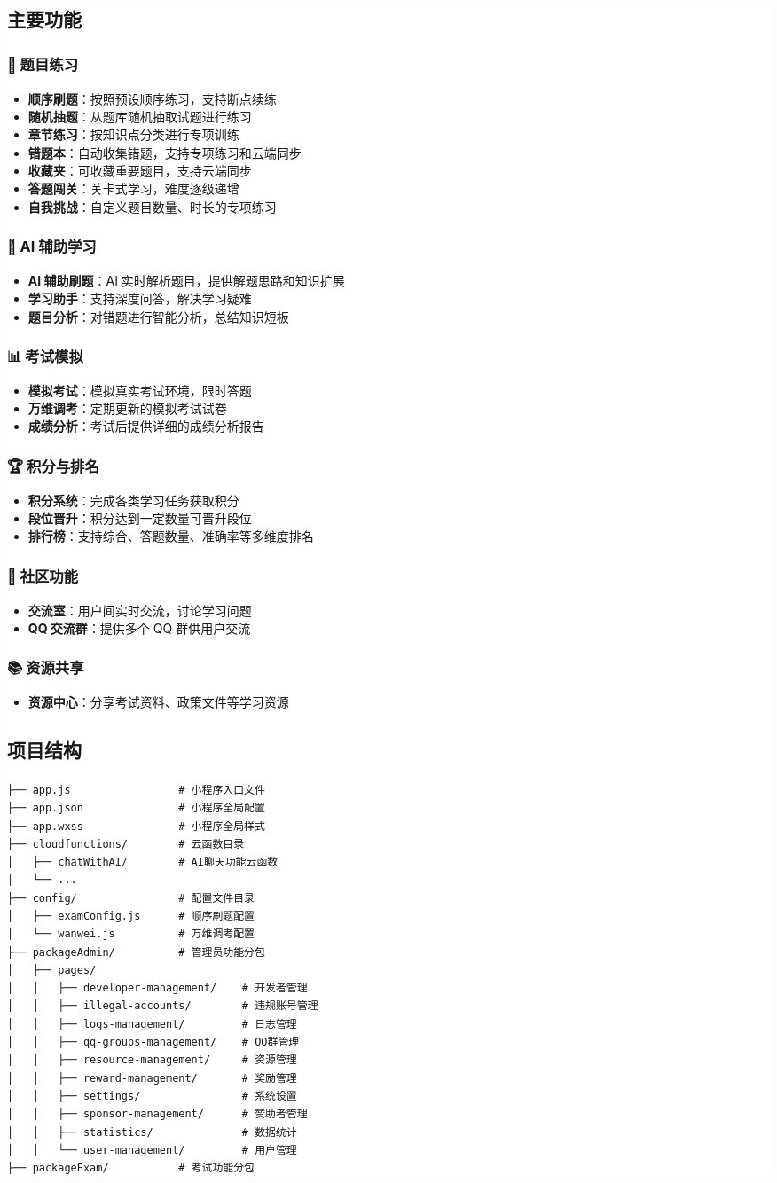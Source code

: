 ## 主要功能

### 📝 题目练习

- **顺序刷题**：按照预设顺序练习，支持断点续练
- **随机抽题**：从题库随机抽取试题进行练习
- **章节练习**：按知识点分类进行专项训练
- **错题本**：自动收集错题，支持专项练习和云端同步
- **收藏夹**：可收藏重要题目，支持云端同步
- **答题闯关**：关卡式学习，难度逐级递增
- **自我挑战**：自定义题目数量、时长的专项练习

### 🧠 AI 辅助学习

- **AI 辅助刷题**：AI 实时解析题目，提供解题思路和知识扩展
- **学习助手**：支持深度问答，解决学习疑难
- **题目分析**：对错题进行智能分析，总结知识短板

### 📊 考试模拟

- **模拟考试**：模拟真实考试环境，限时答题
- **万维调考**：定期更新的模拟考试试卷
- **成绩分析**：考试后提供详细的成绩分析报告

### 🏆 积分与排名

- **积分系统**：完成各类学习任务获取积分
- **段位晋升**：积分达到一定数量可晋升段位
- **排行榜**：支持综合、答题数量、准确率等多维度排名

### 👥 社区功能

- **交流室**：用户间实时交流，讨论学习问题
- **QQ 交流群**：提供多个 QQ 群供用户交流

### 📚 资源共享

- **资源中心**：分享考试资料、政策文件等学习资源

## 项目结构

```
├── app.js                 # 小程序入口文件
├── app.json               # 小程序全局配置
├── app.wxss               # 小程序全局样式
├── cloudfunctions/        # 云函数目录
│   ├── chatWithAI/        # AI聊天功能云函数
│   └── ...
├── config/                # 配置文件目录
│   ├── examConfig.js      # 顺序刷题配置
│   └── wanwei.js          # 万维调考配置
├── packageAdmin/          # 管理员功能分包
│   ├── pages/
│   │   ├── developer-management/    # 开发者管理
│   │   ├── illegal-accounts/        # 违规账号管理
│   │   ├── logs-management/         # 日志管理
│   │   ├── qq-groups-management/    # QQ群管理
│   │   ├── resource-management/     # 资源管理
│   │   ├── reward-management/       # 奖励管理
│   │   ├── settings/                # 系统设置
│   │   ├── sponsor-management/      # 赞助者管理
│   │   ├── statistics/              # 数据统计
│   │   └── user-management/         # 用户管理
├── packageExam/           # 考试功能分包
```